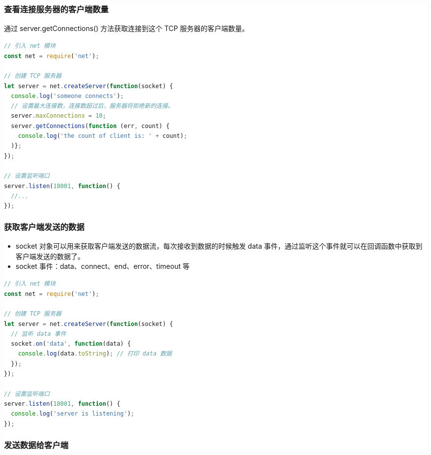 ```javascript
```



### 查看连接服务器的客户端数量

通过 server.getConnections() 方法获取连接到这个 TCP 服务器的客户端数量。

```javascript
// 引入 net 模块
const net = require('net');

// 创建 TCP 服务器
let server = net.createServer(function(socket) {
  console.log('someone connects');
  // 设置最大连接数，连接数超过后，服务器将拒绝新的连接。
  server.maxConnections = 10;
  server.getConnections(function (err, count) {
    console.log('the count of client is: ' + count);
  )};
});

// 设置监听端口
server.listen(18001, function() {
  //...
});
```



### 获取客户端发送的数据

* socket 对象可以用来获取客户端发送的数据流，每次接收到数据的时候触发 data 事件，通过监听这个事件就可以在回调函数中获取到客户端发送的数据了。
* socket 事件：data、connect、end、error、timeout 等

```javascript
// 引入 net 模块
const net = require('net');

// 创建 TCP 服务器
let server = net.createServer(function(socket) {
  // 监听 data 事件
  socket.on('data', function(data) {
    console.log(data.toString); // 打印 data 数据
  });
});

// 设置监听端口
server.listen(18001, function() {
  console.log('server is listening');
});
```



### 发送数据给客户端
